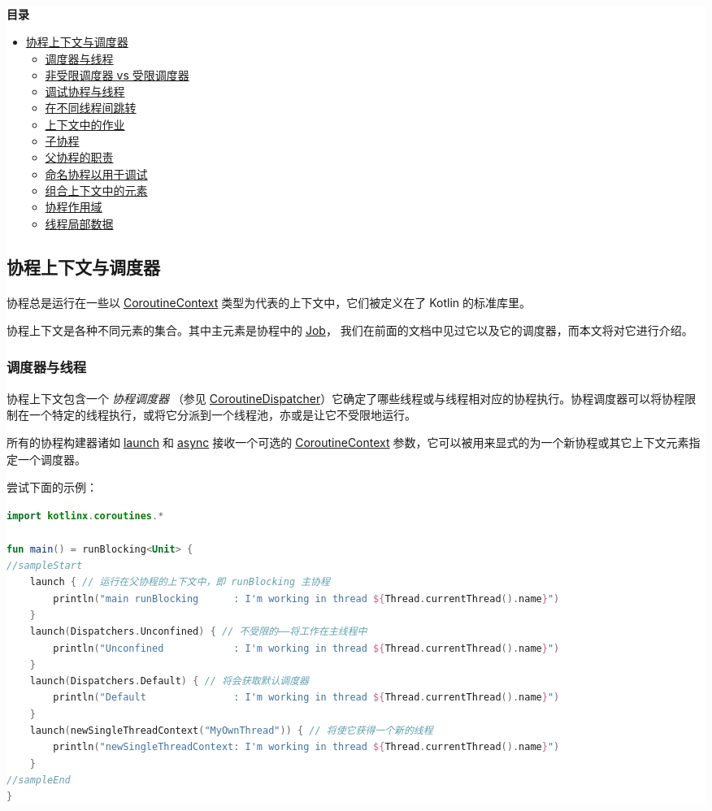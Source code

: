 

**目录**



* [协程上下文与调度器](#协程上下文与调度器)
  * [调度器与线程](#调度器与线程)
  * [非受限调度器 vs 受限调度器](#非受限调度器-vs-受限调度器)
  * [调试协程与线程](#调试协程与线程)
  * [在不同线程间跳转](#在不同线程间跳转)
  * [上下文中的作业](#上下文中的作业)
  * [子协程](#子协程)
  * [父协程的职责](#父协程的职责)
  * [命名协程以用于调试](#命名协程以用于调试)
  * [组合上下文中的元素](#组合上下文中的元素)
  * [协程作用域](#协程作用域)
  * [线程局部数据](#线程局部数据)



## 协程上下文与调度器

协程总是运行在一些以
[CoroutineContext](https://kotlinlang.org/api/latest/jvm/stdlib/kotlin.coroutines/-coroutine-context/) 
类型为代表的上下文中，它们被定义在了 Kotlin 的标准库里。

协程上下文是各种不同元素的集合。其中主元素是协程中的 [Job]，
我们在前面的文档中见过它以及它的调度器，而本文将对它进行介绍。

### 调度器与线程

协程上下文包含一个 _协程调度器_ （参见 [CoroutineDispatcher]）它确定了哪些线程或与线程相对应的协程执行。协程调度器可以将协程限制在一个特定的线程执行，或将它分派到一个线程池，亦或是让它不受限地运行。

所有的协程构建器诸如 [launch] 和 [async] 接收一个可选的
[CoroutineContext](https://kotlinlang.org/api/latest/jvm/stdlib/kotlin.coroutines/-coroutine-context/) 
参数，它可以被用来显式的为一个新协程或其它上下文元素指定一个调度器。

尝试下面的示例：

<div class="sample" markdown="1" theme="idea" data-min-compiler-version="1.3">

```kotlin
import kotlinx.coroutines.*

fun main() = runBlocking<Unit> {
//sampleStart
    launch { // 运行在父协程的上下文中，即 runBlocking 主协程
        println("main runBlocking      : I'm working in thread ${Thread.currentThread().name}")
    }
    launch(Dispatchers.Unconfined) { // 不受限的——将工作在主线程中
        println("Unconfined            : I'm working in thread ${Thread.currentThread().name}")
    }
    launch(Dispatchers.Default) { // 将会获取默认调度器
        println("Default               : I'm working in thread ${Thread.currentThread().name}")
    }
    launch(newSingleThreadContext("MyOwnThread")) { // 将使它获得一个新的线程
        println("newSingleThreadContext: I'm working in thread ${Thread.currentThread().name}")
    }
//sampleEnd    
}
```


[Job]: https://kotlin.github.io/kotlinx.coroutines/kotlinx-coroutines-core/kotlinx.coroutines/-job/index.html
[CoroutineDispatcher]: https://kotlin.github.io/kotlinx.coroutines/kotlinx-coroutines-core/kotlinx.coroutines/-coroutine-dispatcher/index.html
[launch]: https://kotlin.github.io/kotlinx.coroutines/kotlinx-coroutines-core/kotlinx.coroutines/launch.html
[async]: https://kotlin.github.io/kotlinx.coroutines/kotlinx-coroutines-core/kotlinx.coroutines/async.html
[CoroutineScope]: https://kotlin.github.io/kotlinx.coroutines/kotlinx-coroutines-core/kotlinx.coroutines/-coroutine-scope/index.html
[Dispatchers.Unconfined]: https://kotlin.github.io/kotlinx.coroutines/kotlinx-coroutines-core/kotlinx.coroutines/-dispatchers/-unconfined.html
[GlobalScope]: https://kotlin.github.io/kotlinx.coroutines/kotlinx-coroutines-core/kotlinx.coroutines/-global-scope/index.html
[Dispatchers.Default]: https://kotlin.github.io/kotlinx.coroutines/kotlinx-coroutines-core/kotlinx.coroutines/-dispatchers/-default.html
[newSingleThreadContext]: https://kotlin.github.io/kotlinx.coroutines/kotlinx-coroutines-core/kotlinx.coroutines/new-single-thread-context.html
[ExecutorCoroutineDispatcher.close]: https://kotlin.github.io/kotlinx.coroutines/kotlinx-coroutines-core/kotlinx.coroutines/-executor-coroutine-dispatcher/close.html
[runBlocking]: https://kotlin.github.io/kotlinx.coroutines/kotlinx-coroutines-core/kotlinx.coroutines/run-blocking.html
[delay]: https://kotlin.github.io/kotlinx.coroutines/kotlinx-coroutines-core/kotlinx.coroutines/delay.html
[DEBUG_PROPERTY_NAME]: https://kotlin.github.io/kotlinx.coroutines/kotlinx-coroutines-core/kotlinx.coroutines/-d-e-b-u-g_-p-r-o-p-e-r-t-y_-n-a-m-e.html
[withContext]: https://kotlin.github.io/kotlinx.coroutines/kotlinx-coroutines-core/kotlinx.coroutines/with-context.html
[isActive]: https://kotlin.github.io/kotlinx.coroutines/kotlinx-coroutines-core/kotlinx.coroutines/is-active.html
[CoroutineScope.coroutineContext]: https://kotlin.github.io/kotlinx.coroutines/kotlinx-coroutines-core/kotlinx.coroutines/-coroutine-scope/coroutine-context.html
[Job.join]: https://kotlin.github.io/kotlinx.coroutines/kotlinx-coroutines-core/kotlinx.coroutines/-job/join.html
[CoroutineName]: https://kotlin.github.io/kotlinx.coroutines/kotlinx-coroutines-core/kotlinx.coroutines/-coroutine-name/index.html
[CoroutineScope()]: https://kotlin.github.io/kotlinx.coroutines/kotlinx-coroutines-core/kotlinx.coroutines/-coroutine-scope.html
[MainScope()]: https://kotlin.github.io/kotlinx.coroutines/kotlinx-coroutines-core/kotlinx.coroutines/-main-scope.html
[Dispatchers.Main]: https://kotlin.github.io/kotlinx.coroutines/kotlinx-coroutines-core/kotlinx.coroutines/-dispatchers/-main.html
[asContextElement]: https://kotlin.github.io/kotlinx.coroutines/kotlinx-coroutines-core/kotlinx.coroutines/java.lang.-thread-local/as-context-element.html
[ensurePresent]: https://kotlin.github.io/kotlinx.coroutines/kotlinx-coroutines-core/kotlinx.coroutines/java.lang.-thread-local/ensure-present.html
[ThreadContextElement]: https://kotlin.github.io/kotlinx.coroutines/kotlinx-coroutines-core/kotlinx.coroutines/-thread-context-element/index.html